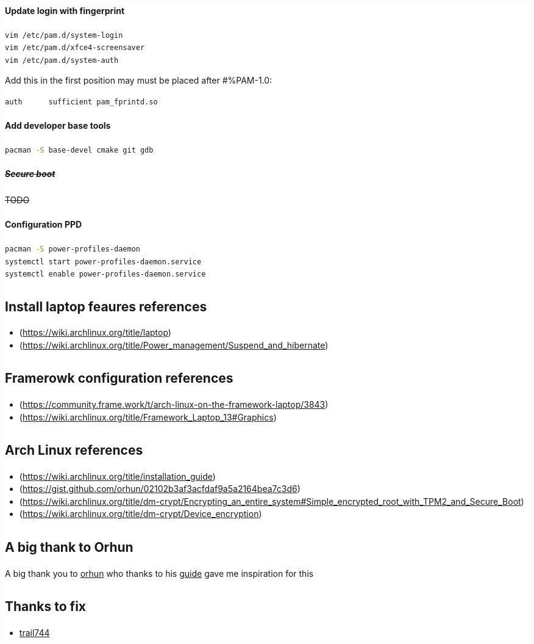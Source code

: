 #### Update login with fingerprint
```sh
vim /etc/pam.d/system-login
vim /etc/pam.d/xfce4-screensaver
vim /etc/pam.d/system-auth
```
Add this in the first position may must be placed after #%PAM-1.0:  
```sh
auth      sufficient pam_fprintd.so  
```

#### Add developer base tools
```sh
pacman -S base-devel cmake git gdb
```

##### ~~Secure boot~~
~~TODO~~

#### Configuration PPD
```sh
pacman -S power-profiles-daemon
systemctl start power-profiles-daemon.service
systemctl enable power-profiles-daemon.service
```

## Install laptop feaures references
* (https://wiki.archlinux.org/title/laptop)
* (https://wiki.archlinux.org/title/Power_management/Suspend_and_hibernate)

## Framerowk configuration references
* (https://community.frame.work/t/arch-linux-on-the-framework-laptop/3843)
* (https://wiki.archlinux.org/title/Framework_Laptop_13#Graphics)

## Arch Linux references
* (https://wiki.archlinux.org/title/installation_guide)
* (https://gist.github.com/orhun/02102b3af3acfdaf9a5a2164bea7c3d6)
* (https://wiki.archlinux.org/title/dm-crypt/Encrypting_an_entire_system#Simple_encrypted_root_with_TPM2_and_Secure_Boot)
* (https://wiki.archlinux.org/title/dm-crypt/Device_encryption)

## A big thank to Orhun
A big thank you to [orhun](https://gist.github.com/orhun) who thanks to his [guide](https://gist.github.com/orhun/02102b3af3acfdaf9a5a2164bea7c3d6) gave me inspiration for this

## Thanks to fix 
* [trail744](https://community.frame.work/t/guide-my-procedure-for-installing-arch-linux-xfce-on-amd-framework-13/41451/7)
